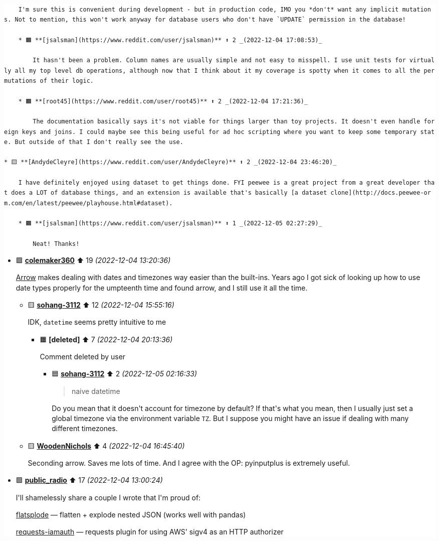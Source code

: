 		I'm sure this is convenient during development - but in production code, IMO you *don't* want any implicit mutations. Not to mention, this won't work anyway for database users who don't have `UPDATE` permission in the database!

		* 🟧 **[jsalsman](https://www.reddit.com/user/jsalsman)** ⬆️ 2 _(2022-12-04 17:08:53)_

			It hasn't been a problem. Column names are usually simple and not easy to misspell. I use unit tests for virtually all my top level db operations, although now that I think about it my coverage is spotty when it comes to all the permutations of their logic.

		* 🟧 **[root45](https://www.reddit.com/user/root45)** ⬆️ 2 _(2022-12-04 17:21:36)_

			The documentation basically says it's not viable for things larger than toy projects. It doesn't even handle foreign keys and joins. I could maybe see this being useful for ad hoc scripting where you want to keep some temporary state. But outside of that I don't really see the use.

	* 🟨 **[AndydeCleyre](https://www.reddit.com/user/AndydeCleyre)** ⬆️ 2 _(2022-12-04 23:46:20)_

		I have definitely enjoyed using dataset to get things done. FYI peewee is a great project from a great developer that does a LOT of database things, and an extension is available that's basically [a dataset clone](http://docs.peewee-orm.com/en/latest/peewee/playhouse.html#dataset).

		* 🟧 **[jsalsman](https://www.reddit.com/user/jsalsman)** ⬆️ 1 _(2022-12-05 02:27:29)_

			Neat! Thanks!

* 🟩 **[colemaker360](https://www.reddit.com/user/colemaker360)** ⬆️ 19 _(2022-12-04 13:20:36)_

	[Arrow](https://github.com/arrow-py/arrow) makes dealing with dates and timezones way easier than the built-ins. Years ago I got sick of looking up how to use date types properly for the umpteenth time and found arrow, and I still use it all the time.

	* 🟨 **[sohang-3112](https://www.reddit.com/user/sohang-3112)** ⬆️ 12 _(2022-12-04 15:55:16)_

		IDK, `datetime` seems pretty intuitive to me

		* 🟧 **[deleted]** ⬆️ 7 _(2022-12-04 20:13:36)_

			Comment deleted by user

			* 🟦 **[sohang-3112](https://www.reddit.com/user/sohang-3112)** ⬆️ 2 _(2022-12-05 02:16:33)_

				> naive datetime
				
				Do you mean that it doesn't account for timezone by default? If that's what you mean, then I usually just set a global timezone via the environment variable `TZ`. But I suppose you might have an issue if dealing with many different timezones.

	* 🟨 **[WoodenNichols](https://www.reddit.com/user/WoodenNichols)** ⬆️ 4 _(2022-12-04 16:45:40)_

		Seconding arrow. Saves me lots of time.
		And I agree with the OP: pyinputplus is extremely useful.

* 🟩 **[public_radio](https://www.reddit.com/user/public_radio)** ⬆️ 17 _(2022-12-04 13:00:24)_

	I'll shamelessly share a couple I wrote that I'm proud of:  

	[flatsplode](https://github.com/amancevice/flatsplode) — flatten + explode nested JSON (works well with pandas)  

	[requests-iamauth](https://github.com/amancevice/requests-iamauth) — requests plugin for using AWS' sigv4 as an HTTP authorizer  
